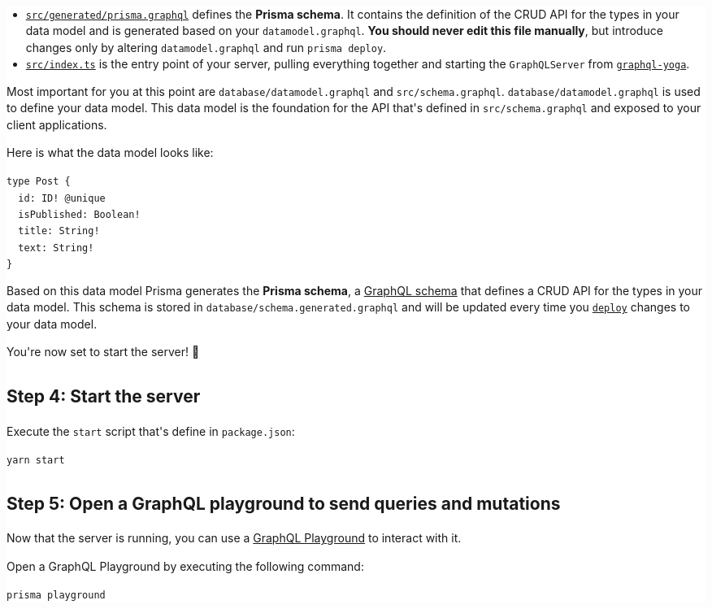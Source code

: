   - [`src/generated/prisma.graphql`](https://github.com/graphql-boilerplates/typescript-graphql-server/tree/master/basic/database/schema.generated.graphql) defines the **Prisma schema**. It contains the definition of the CRUD API for the types in your data model and is generated based on your `datamodel.graphql`. **You should never edit this file manually**, but introduce changes only by altering `datamodel.graphql` and run `prisma deploy`.
  - [`src/index.ts`](https://github.com/graphql-boilerplates/typescript-graphql-server/tree/master/basic/src/index.ts) is the entry point of your server, pulling everything together and starting the `GraphQLServer` from [`graphql-yoga`](https://github.com/prisma/graphql-yoga).

Most important for you at this point are `database/datamodel.graphql` and `src/schema.graphql`. `database/datamodel.graphql` is used to define your data model. This data model is the foundation for the API that's defined in `src/schema.graphql` and exposed to your client applications.

Here is what the data model looks like:

```graphql(path="database/datamodel.graphql")
type Post {
  id: ID! @unique
  isPublished: Boolean!
  title: String!
  text: String!
}
```

Based on this data model Prisma generates the **Prisma schema**, a [GraphQL schema](https://blog.graph.cool/graphql-server-basics-the-schema-ac5e2950214e) that defines a CRUD API for the types in your data model. This schema is stored in `database/schema.generated.graphql` and will be updated every time you [`deploy`](!alias-kee1iedaov) changes to your data model.

You're now set to start the server! 🚀

## Step 4: Start the server

<Instruction>

Execute the `start` script that's define in `package.json`:

```bash(path="")
yarn start
```

</Instruction>

## Step 5: Open a GraphQL playground to send queries and mutations

Now that the server is running, you can use a [GraphQL Playground](https://github.com/prisma/graphql-playground) to interact with it.

<Instruction>

Open a GraphQL Playground by executing the following command:

```bash(path="")
prisma playground
```
